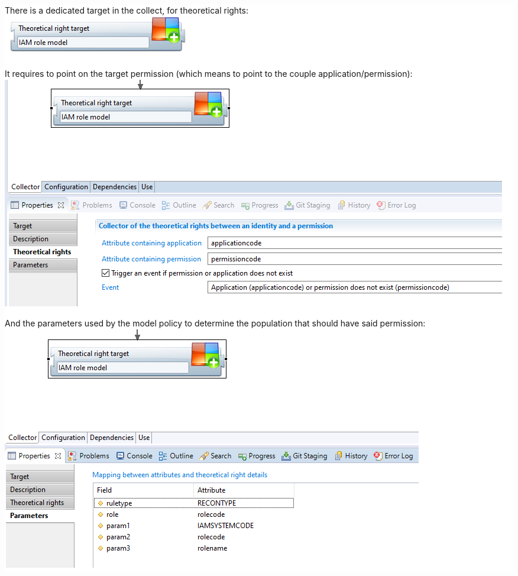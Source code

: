 There is a dedicated target in the collect, for theoretical rights:  
![Theoretical rights target](./images/theoretical_rights_target.png)  

It requires to point on the target permission (which means to point to the couple application/permission):  
![Theoretical rights target permission](./images/theoretical_rights_target_permission.png)  

And the parameters used by the model policy to determine the population that should have said permission:  
![Theoretical rights target model params](./images/theoretical_rights_target_params.png)  

